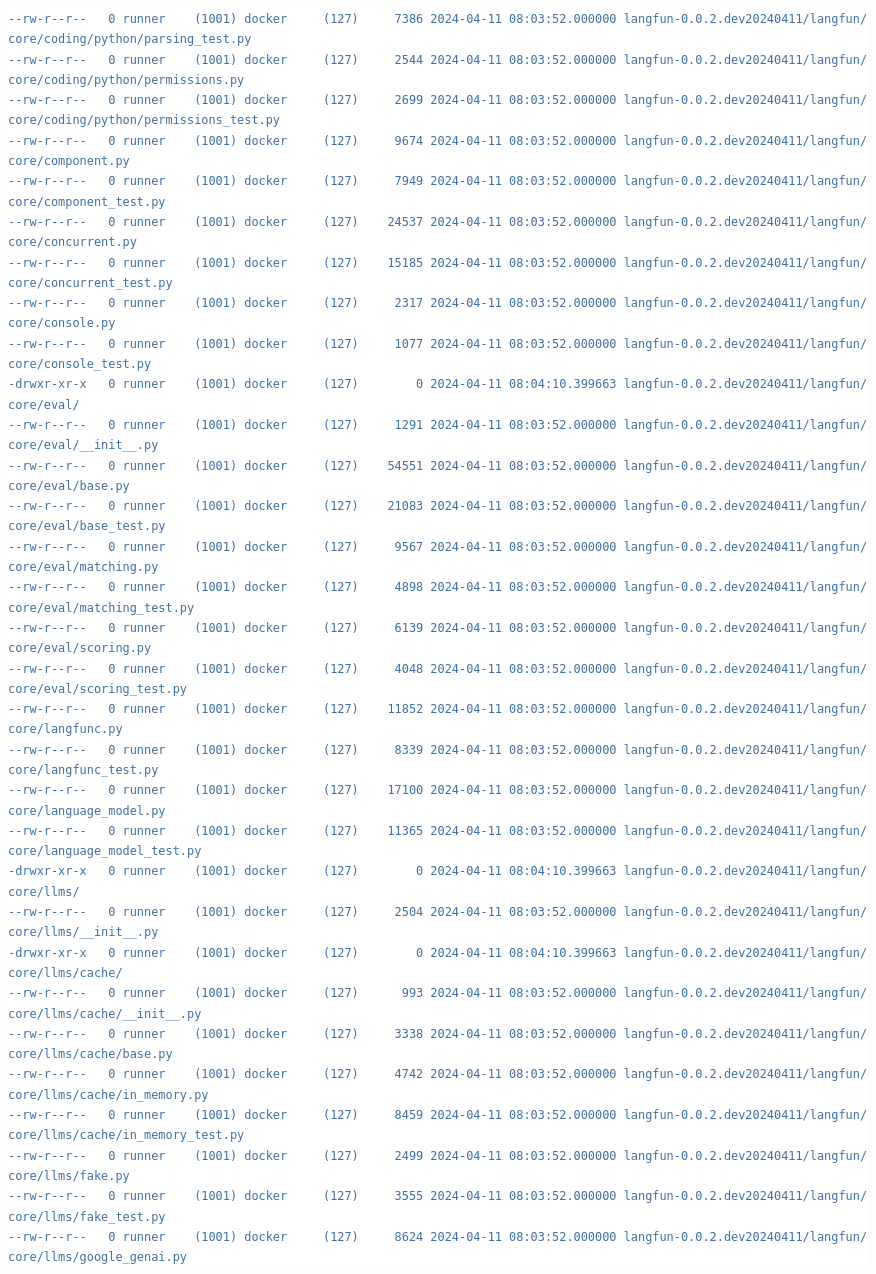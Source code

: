 ```diff
--rw-r--r--   0 runner    (1001) docker     (127)     7386 2024-04-11 08:03:52.000000 langfun-0.0.2.dev20240411/langfun/core/coding/python/parsing_test.py
--rw-r--r--   0 runner    (1001) docker     (127)     2544 2024-04-11 08:03:52.000000 langfun-0.0.2.dev20240411/langfun/core/coding/python/permissions.py
--rw-r--r--   0 runner    (1001) docker     (127)     2699 2024-04-11 08:03:52.000000 langfun-0.0.2.dev20240411/langfun/core/coding/python/permissions_test.py
--rw-r--r--   0 runner    (1001) docker     (127)     9674 2024-04-11 08:03:52.000000 langfun-0.0.2.dev20240411/langfun/core/component.py
--rw-r--r--   0 runner    (1001) docker     (127)     7949 2024-04-11 08:03:52.000000 langfun-0.0.2.dev20240411/langfun/core/component_test.py
--rw-r--r--   0 runner    (1001) docker     (127)    24537 2024-04-11 08:03:52.000000 langfun-0.0.2.dev20240411/langfun/core/concurrent.py
--rw-r--r--   0 runner    (1001) docker     (127)    15185 2024-04-11 08:03:52.000000 langfun-0.0.2.dev20240411/langfun/core/concurrent_test.py
--rw-r--r--   0 runner    (1001) docker     (127)     2317 2024-04-11 08:03:52.000000 langfun-0.0.2.dev20240411/langfun/core/console.py
--rw-r--r--   0 runner    (1001) docker     (127)     1077 2024-04-11 08:03:52.000000 langfun-0.0.2.dev20240411/langfun/core/console_test.py
-drwxr-xr-x   0 runner    (1001) docker     (127)        0 2024-04-11 08:04:10.399663 langfun-0.0.2.dev20240411/langfun/core/eval/
--rw-r--r--   0 runner    (1001) docker     (127)     1291 2024-04-11 08:03:52.000000 langfun-0.0.2.dev20240411/langfun/core/eval/__init__.py
--rw-r--r--   0 runner    (1001) docker     (127)    54551 2024-04-11 08:03:52.000000 langfun-0.0.2.dev20240411/langfun/core/eval/base.py
--rw-r--r--   0 runner    (1001) docker     (127)    21083 2024-04-11 08:03:52.000000 langfun-0.0.2.dev20240411/langfun/core/eval/base_test.py
--rw-r--r--   0 runner    (1001) docker     (127)     9567 2024-04-11 08:03:52.000000 langfun-0.0.2.dev20240411/langfun/core/eval/matching.py
--rw-r--r--   0 runner    (1001) docker     (127)     4898 2024-04-11 08:03:52.000000 langfun-0.0.2.dev20240411/langfun/core/eval/matching_test.py
--rw-r--r--   0 runner    (1001) docker     (127)     6139 2024-04-11 08:03:52.000000 langfun-0.0.2.dev20240411/langfun/core/eval/scoring.py
--rw-r--r--   0 runner    (1001) docker     (127)     4048 2024-04-11 08:03:52.000000 langfun-0.0.2.dev20240411/langfun/core/eval/scoring_test.py
--rw-r--r--   0 runner    (1001) docker     (127)    11852 2024-04-11 08:03:52.000000 langfun-0.0.2.dev20240411/langfun/core/langfunc.py
--rw-r--r--   0 runner    (1001) docker     (127)     8339 2024-04-11 08:03:52.000000 langfun-0.0.2.dev20240411/langfun/core/langfunc_test.py
--rw-r--r--   0 runner    (1001) docker     (127)    17100 2024-04-11 08:03:52.000000 langfun-0.0.2.dev20240411/langfun/core/language_model.py
--rw-r--r--   0 runner    (1001) docker     (127)    11365 2024-04-11 08:03:52.000000 langfun-0.0.2.dev20240411/langfun/core/language_model_test.py
-drwxr-xr-x   0 runner    (1001) docker     (127)        0 2024-04-11 08:04:10.399663 langfun-0.0.2.dev20240411/langfun/core/llms/
--rw-r--r--   0 runner    (1001) docker     (127)     2504 2024-04-11 08:03:52.000000 langfun-0.0.2.dev20240411/langfun/core/llms/__init__.py
-drwxr-xr-x   0 runner    (1001) docker     (127)        0 2024-04-11 08:04:10.399663 langfun-0.0.2.dev20240411/langfun/core/llms/cache/
--rw-r--r--   0 runner    (1001) docker     (127)      993 2024-04-11 08:03:52.000000 langfun-0.0.2.dev20240411/langfun/core/llms/cache/__init__.py
--rw-r--r--   0 runner    (1001) docker     (127)     3338 2024-04-11 08:03:52.000000 langfun-0.0.2.dev20240411/langfun/core/llms/cache/base.py
--rw-r--r--   0 runner    (1001) docker     (127)     4742 2024-04-11 08:03:52.000000 langfun-0.0.2.dev20240411/langfun/core/llms/cache/in_memory.py
--rw-r--r--   0 runner    (1001) docker     (127)     8459 2024-04-11 08:03:52.000000 langfun-0.0.2.dev20240411/langfun/core/llms/cache/in_memory_test.py
--rw-r--r--   0 runner    (1001) docker     (127)     2499 2024-04-11 08:03:52.000000 langfun-0.0.2.dev20240411/langfun/core/llms/fake.py
--rw-r--r--   0 runner    (1001) docker     (127)     3555 2024-04-11 08:03:52.000000 langfun-0.0.2.dev20240411/langfun/core/llms/fake_test.py
--rw-r--r--   0 runner    (1001) docker     (127)     8624 2024-04-11 08:03:52.000000 langfun-0.0.2.dev20240411/langfun/core/llms/google_genai.py
```